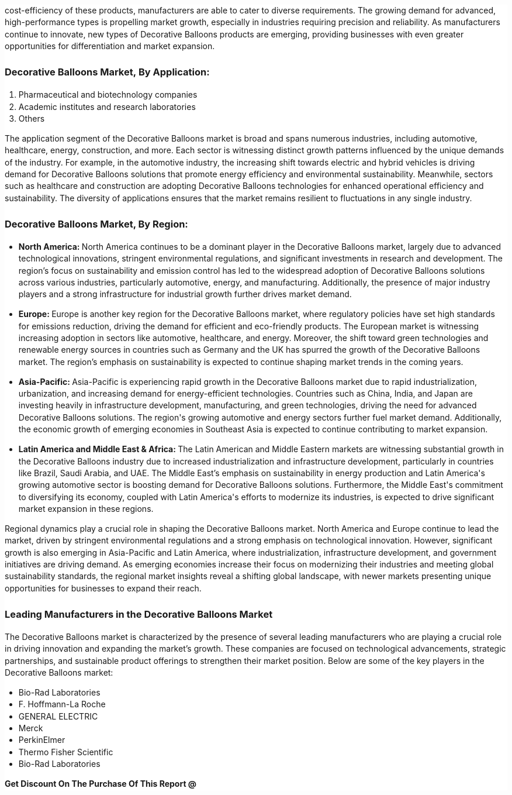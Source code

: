 cost-efficiency of these products, manufacturers are able to cater to diverse requirements. The growing demand for advanced, high-performance types is propelling market growth, especially in industries requiring precision and reliability. As manufacturers continue to innovate, new types of Decorative Balloons products are emerging, providing businesses with even greater opportunities for differentiation and market expansion.</p><h3>Decorative Balloons Market,&nbsp;By Application:</h3><ol><li>Pharmaceutical and biotechnology companies<li> Academic institutes and research laboratories<li> Others</li></ol><p>The application segment of the Decorative Balloons market is broad and spans numerous industries, including automotive, healthcare, energy, construction, and more. Each sector is witnessing distinct growth patterns influenced by the unique demands of the industry. For example, in the automotive industry, the increasing shift towards electric and hybrid vehicles is driving demand for Decorative Balloons solutions that promote energy efficiency and environmental sustainability. Meanwhile, sectors such as healthcare and construction are adopting Decorative Balloons technologies for enhanced operational efficiency and sustainability. The diversity of applications ensures that the market remains resilient to fluctuations in any single industry.</p><h3>Decorative Balloons Market, By Region:</h3><ul><li><p><strong>North America:&nbsp;</strong>North America continues to be a dominant player in the Decorative Balloons market, largely due to advanced technological innovations, stringent environmental regulations, and significant investments in research and development. The region&rsquo;s focus on sustainability and emission control has led to the widespread adoption of Decorative Balloons solutions across various industries, particularly automotive, energy, and manufacturing. Additionally, the presence of major industry players and a strong infrastructure for industrial growth further drives market demand.</p></li><li><p><strong><strong>Europe:&nbsp;</strong></strong>Europe is another key region for the Decorative Balloons market, where regulatory policies have set high standards for emissions reduction, driving the demand for efficient and eco-friendly products. The European market is witnessing increasing adoption in sectors like automotive, healthcare, and energy. Moreover, the shift toward green technologies and renewable energy sources in countries such as Germany and the UK has spurred the growth of the Decorative Balloons market. The region&rsquo;s emphasis on sustainability is expected to continue shaping market trends in the coming years.</p></li><li><p><strong><strong>Asia-Pacific:&nbsp;</strong></strong>Asia-Pacific is experiencing rapid growth in the Decorative Balloons market due to rapid industrialization, urbanization, and increasing demand for energy-efficient technologies. Countries such as China, India, and Japan are investing heavily in infrastructure development, manufacturing, and green technologies, driving the need for advanced Decorative Balloons solutions. The region's growing automotive and energy sectors further fuel market demand. Additionally, the economic growth of emerging economies in Southeast Asia is expected to continue contributing to market expansion.</p></li><li><p><strong><strong>Latin America and Middle East &amp; Africa:&nbsp;</strong></strong>The Latin American and Middle Eastern markets are witnessing substantial growth in the Decorative Balloons industry due to increased industrialization and infrastructure development, particularly in countries like Brazil, Saudi Arabia, and UAE. The Middle East&rsquo;s emphasis on sustainability in energy production and Latin America's growing automotive sector is boosting demand for Decorative Balloons solutions. Furthermore, the Middle East's commitment to diversifying its economy, coupled with Latin America's efforts to modernize its industries, is expected to drive significant market expansion in these regions.</p></li></ul><p>Regional dynamics play a crucial role in shaping the Decorative Balloons market. North America and Europe continue to lead the market, driven by stringent environmental regulations and a strong emphasis on technological innovation. However, significant growth is also emerging in Asia-Pacific and Latin America, where industrialization, infrastructure development, and government initiatives are driving demand. As emerging economies increase their focus on modernizing their industries and meeting global sustainability standards, the regional market insights reveal a shifting global landscape, with newer markets presenting unique opportunities for businesses to expand their reach.</p><h3><strong>Leading Manufacturers in the Decorative Balloons Market</strong></h3><p>The Decorative Balloons market is characterized by the presence of several leading manufacturers who are playing a crucial role in driving innovation and expanding the market&rsquo;s growth. These companies are focused on technological advancements, strategic partnerships, and sustainable product offerings to strengthen their market position. Below are some of the key players in the Decorative Balloons market:</p></div><div class="article-main__content" data-test-id="publishing-text-block"><ul><li><span class="">Bio-Rad Laboratories<li> F. Hoffmann-La Roche<li> GENERAL ELECTRIC<li> Merck<li> PerkinElmer<li> Thermo Fisher Scientific<li> Bio-Rad Laboratories</span></li></ul></div><div class="article-main__content" data-test-id="publishing-text-block"><p><span class="font-[700]"><strong>Get Discount On The Purchase Of This Report @</strong>